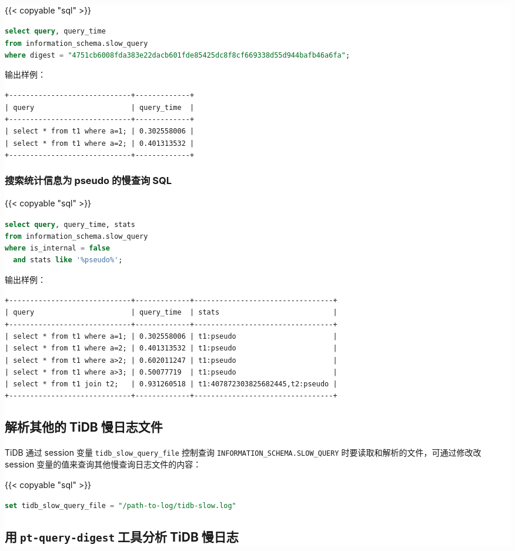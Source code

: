 {{< copyable "sql" >}}

```sql
select query, query_time
from information_schema.slow_query
where digest = "4751cb6008fda383e22dacb601fde85425dc8f8cf669338d55d944bafb46a6fa";
```

输出样例：

```
+-----------------------------+-------------+
| query                       | query_time  |
+-----------------------------+-------------+
| select * from t1 where a=1; | 0.302558006 |
| select * from t1 where a=2; | 0.401313532 |
+-----------------------------+-------------+
```

### 搜索统计信息为 pseudo 的慢查询 SQL

{{< copyable "sql" >}}

```sql
select query, query_time, stats
from information_schema.slow_query
where is_internal = false
  and stats like '%pseudo%';
```

输出样例：

```
+-----------------------------+-------------+---------------------------------+
| query                       | query_time  | stats                           |
+-----------------------------+-------------+---------------------------------+
| select * from t1 where a=1; | 0.302558006 | t1:pseudo                       |
| select * from t1 where a=2; | 0.401313532 | t1:pseudo                       |
| select * from t1 where a>2; | 0.602011247 | t1:pseudo                       |
| select * from t1 where a>3; | 0.50077719  | t1:pseudo                       |
| select * from t1 join t2;   | 0.931260518 | t1:407872303825682445,t2:pseudo |
+-----------------------------+-------------+---------------------------------+
```

## 解析其他的 TiDB 慢日志文件

TiDB 通过 session 变量 `tidb_slow_query_file` 控制查询 `INFORMATION_SCHEMA.SLOW_QUERY` 时要读取和解析的文件，可通过修改改 session 变量的值来查询其他慢查询日志文件的内容：

{{< copyable "sql" >}}

```sql
set tidb_slow_query_file = "/path-to-log/tidb-slow.log"
```

## 用 `pt-query-digest` 工具分析 TiDB 慢日志
